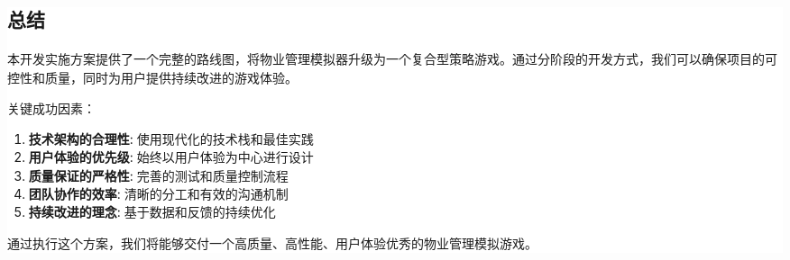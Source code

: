 ## 总结

本开发实施方案提供了一个完整的路线图，将物业管理模拟器升级为一个复合型策略游戏。通过分阶段的开发方式，我们可以确保项目的可控性和质量，同时为用户提供持续改进的游戏体验。

关键成功因素：
1. **技术架构的合理性**: 使用现代化的技术栈和最佳实践
2. **用户体验的优先级**: 始终以用户体验为中心进行设计
3. **质量保证的严格性**: 完善的测试和质量控制流程
4. **团队协作的效率**: 清晰的分工和有效的沟通机制
5. **持续改进的理念**: 基于数据和反馈的持续优化

通过执行这个方案，我们将能够交付一个高质量、高性能、用户体验优秀的物业管理模拟游戏。